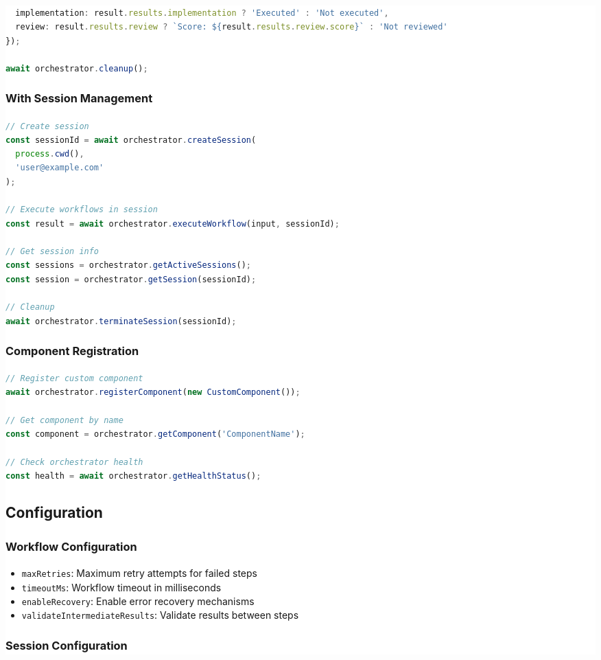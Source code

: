 ```typescript
  implementation: result.results.implementation ? 'Executed' : 'Not executed',
  review: result.results.review ? `Score: ${result.results.review.score}` : 'Not reviewed'
});

await orchestrator.cleanup();
```

### With Session Management

```typescript
// Create session
const sessionId = await orchestrator.createSession(
  process.cwd(),
  'user@example.com'
);

// Execute workflows in session
const result = await orchestrator.executeWorkflow(input, sessionId);

// Get session info
const sessions = orchestrator.getActiveSessions();
const session = orchestrator.getSession(sessionId);

// Cleanup
await orchestrator.terminateSession(sessionId);
```

### Component Registration

```typescript
// Register custom component
await orchestrator.registerComponent(new CustomComponent());

// Get component by name
const component = orchestrator.getComponent('ComponentName');

// Check orchestrator health
const health = await orchestrator.getHealthStatus();
```

## Configuration

### Workflow Configuration

- `maxRetries`: Maximum retry attempts for failed steps
- `timeoutMs`: Workflow timeout in milliseconds
- `enableRecovery`: Enable error recovery mechanisms
- `validateIntermediateResults`: Validate results between steps

### Session Configuration

